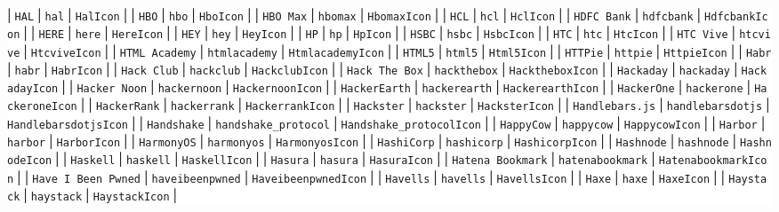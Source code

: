 | `HAL` | `hal` | `HalIcon` |
| `HBO` | `hbo` | `HboIcon` |
| `HBO Max` | `hbomax` | `HbomaxIcon` |
| `HCL` | `hcl` | `HclIcon` |
| `HDFC Bank` | `hdfcbank` | `HdfcbankIcon` |
| `HERE` | `here` | `HereIcon` |
| `HEY` | `hey` | `HeyIcon` |
| `HP` | `hp` | `HpIcon` |
| `HSBC` | `hsbc` | `HsbcIcon` |
| `HTC` | `htc` | `HtcIcon` |
| `HTC Vive` | `htcvive` | `HtcviveIcon` |
| `HTML Academy` | `htmlacademy` | `HtmlacademyIcon` |
| `HTML5` | `html5` | `Html5Icon` |
| `HTTPie` | `httpie` | `HttpieIcon` |
| `Habr` | `habr` | `HabrIcon` |
| `Hack Club` | `hackclub` | `HackclubIcon` |
| `Hack The Box` | `hackthebox` | `HacktheboxIcon` |
| `Hackaday` | `hackaday` | `HackadayIcon` |
| `Hacker Noon` | `hackernoon` | `HackernoonIcon` |
| `HackerEarth` | `hackerearth` | `HackerearthIcon` |
| `HackerOne` | `hackerone` | `HackeroneIcon` |
| `HackerRank` | `hackerrank` | `HackerrankIcon` |
| `Hackster` | `hackster` | `HacksterIcon` |
| `Handlebars.js` | `handlebarsdotjs` | `HandlebarsdotjsIcon` |
| `Handshake` | `handshake_protocol` | `Handshake_protocolIcon` |
| `HappyCow` | `happycow` | `HappycowIcon` |
| `Harbor` | `harbor` | `HarborIcon` |
| `HarmonyOS` | `harmonyos` | `HarmonyosIcon` |
| `HashiCorp` | `hashicorp` | `HashicorpIcon` |
| `Hashnode` | `hashnode` | `HashnodeIcon` |
| `Haskell` | `haskell` | `HaskellIcon` |
| `Hasura` | `hasura` | `HasuraIcon` |
| `Hatena Bookmark` | `hatenabookmark` | `HatenabookmarkIcon` |
| `Have I Been Pwned` | `haveibeenpwned` | `HaveibeenpwnedIcon` |
| `Havells` | `havells` | `HavellsIcon` |
| `Haxe` | `haxe` | `HaxeIcon` |
| `Haystack` | `haystack` | `HaystackIcon` |